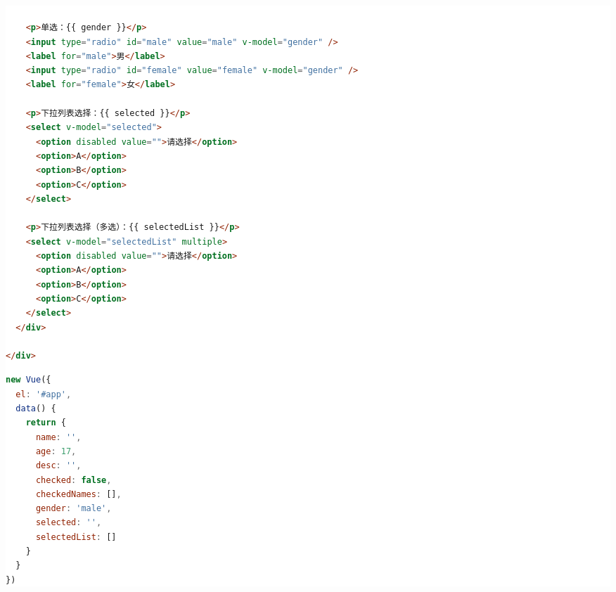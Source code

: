 ```html
    
    <p>单选：{{ gender }}</p>
    <input type="radio" id="male" value="male" v-model="gender" />
    <label for="male">男</label>
    <input type="radio" id="female" value="female" v-model="gender" />
    <label for="female">女</label>
    
    <p>下拉列表选择：{{ selected }}</p>
    <select v-model="selected">
      <option disabled value="">请选择</option>
      <option>A</option>
      <option>B</option>
      <option>C</option>
    </select>
    
    <p>下拉列表选择（多选）：{{ selectedList }}</p>
    <select v-model="selectedList" multiple>
      <option disabled value="">请选择</option>
      <option>A</option>
      <option>B</option>
      <option>C</option>
    </select>
  </div>
  
</div>
```

```js
new Vue({
  el: '#app',
  data() {
    return {
      name: '',
      age: 17,
      desc: '',
      checked: false,
      checkedNames: [],
      gender: 'male',
      selected: '',
      selectedList: []
    }
  }
})
```


